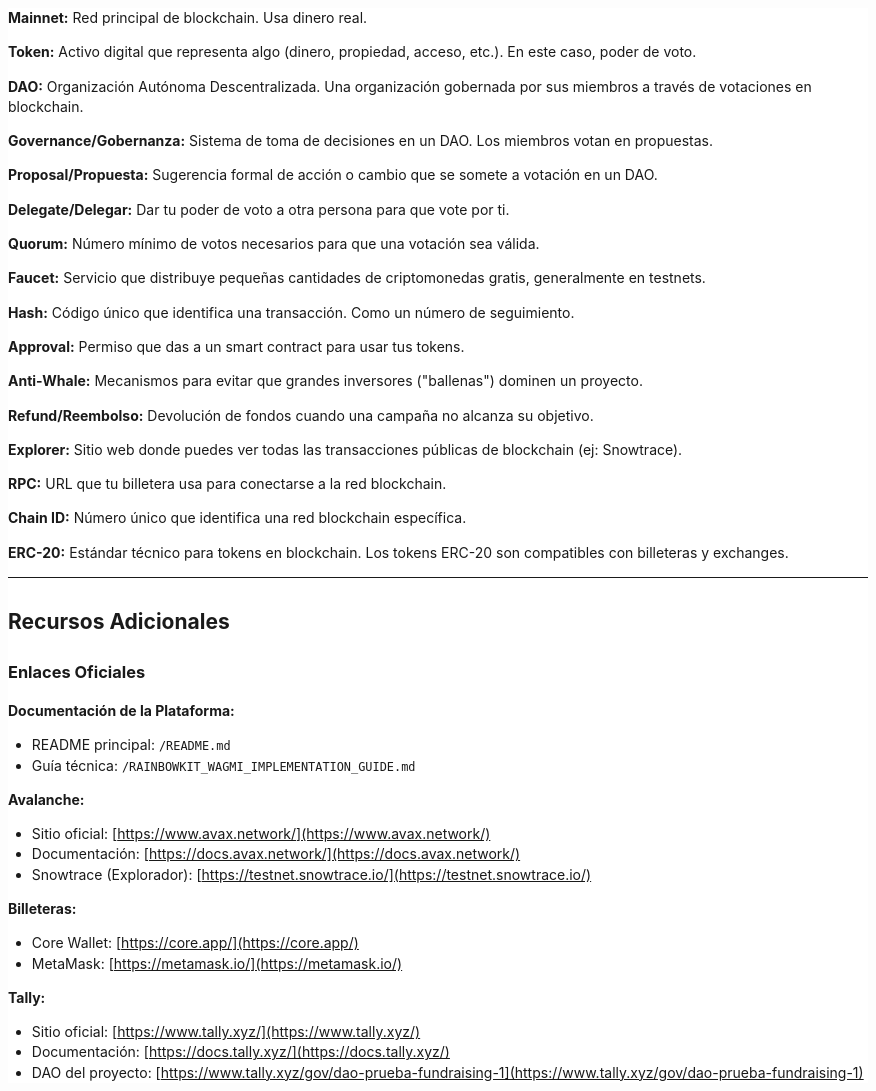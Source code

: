 **Mainnet:** Red principal de blockchain. Usa dinero real.

**Token:** Activo digital que representa algo (dinero, propiedad, acceso, etc.). En este caso, poder de voto.

**DAO:** Organización Autónoma Descentralizada. Una organización gobernada por sus miembros a través de votaciones en blockchain.

**Governance/Gobernanza:** Sistema de toma de decisiones en un DAO. Los miembros votan en propuestas.

**Proposal/Propuesta:** Sugerencia formal de acción o cambio que se somete a votación en un DAO.

**Delegate/Delegar:** Dar tu poder de voto a otra persona para que vote por ti.

**Quorum:** Número mínimo de votos necesarios para que una votación sea válida.

**Faucet:** Servicio que distribuye pequeñas cantidades de criptomonedas gratis, generalmente en testnets.

**Hash:** Código único que identifica una transacción. Como un número de seguimiento.

**Approval:** Permiso que das a un smart contract para usar tus tokens.

**Anti-Whale:** Mecanismos para evitar que grandes inversores ("ballenas") dominen un proyecto.

**Refund/Reembolso:** Devolución de fondos cuando una campaña no alcanza su objetivo.

**Explorer:** Sitio web donde puedes ver todas las transacciones públicas de blockchain (ej: Snowtrace).

**RPC:** URL que tu billetera usa para conectarse a la red blockchain.

**Chain ID:** Número único que identifica una red blockchain específica.

**ERC-20:** Estándar técnico para tokens en blockchain. Los tokens ERC-20 son compatibles con billeteras y exchanges.

---

## Recursos Adicionales

### Enlaces Oficiales

**Documentación de la Plataforma:**
- README principal: `/README.md`
- Guía técnica: `/RAINBOWKIT_WAGMI_IMPLEMENTATION_GUIDE.md`

**Avalanche:**
- Sitio oficial: [https://www.avax.network/](https://www.avax.network/)
- Documentación: [https://docs.avax.network/](https://docs.avax.network/)
- Snowtrace (Explorador): [https://testnet.snowtrace.io/](https://testnet.snowtrace.io/)

**Billeteras:**
- Core Wallet: [https://core.app/](https://core.app/)
- MetaMask: [https://metamask.io/](https://metamask.io/)

**Tally:**
- Sitio oficial: [https://www.tally.xyz/](https://www.tally.xyz/)
- Documentación: [https://docs.tally.xyz/](https://docs.tally.xyz/)
- DAO del proyecto: [https://www.tally.xyz/gov/dao-prueba-fundraising-1](https://www.tally.xyz/gov/dao-prueba-fundraising-1)
